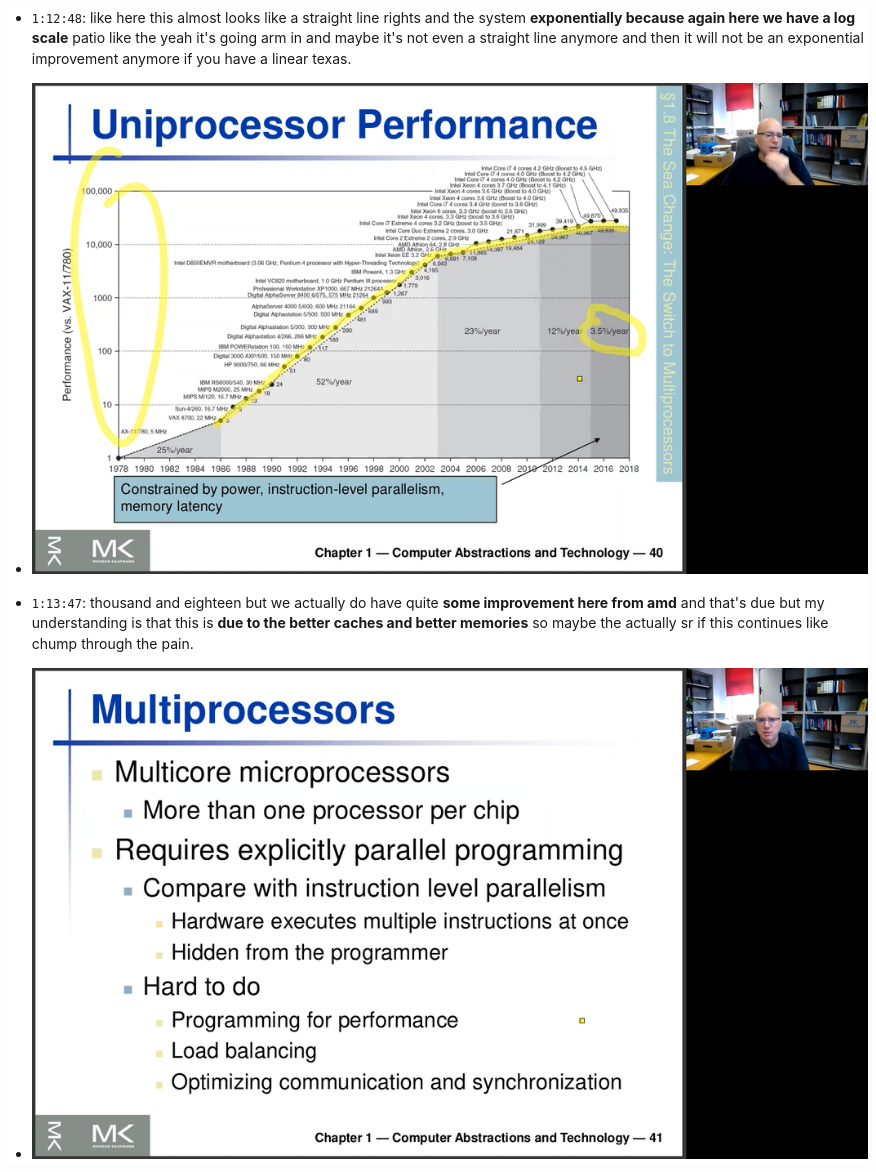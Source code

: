 

- `1:12:48`: like here this almost looks like a straight line rights and the system **exponentially because again here we have a log scale** patio like the yeah it's going arm in and maybe it's not even a straight line anymore and then it will not be an exponential improvement anymore if you have a linear texas.


- ![new_42](./_computer-architecture-20211021_imgs/new_01:13:37_0001.png)
- `1:13:47`: thousand and eighteen but we actually do have quite **some improvement here from amd** and that's due but my understanding is that this is **due to the better caches and better memories** so maybe the actually sr if this continues like chump through the pain.


- ![new_43](./_computer-architecture-20211021_imgs/new_01:14:15_0012.png)